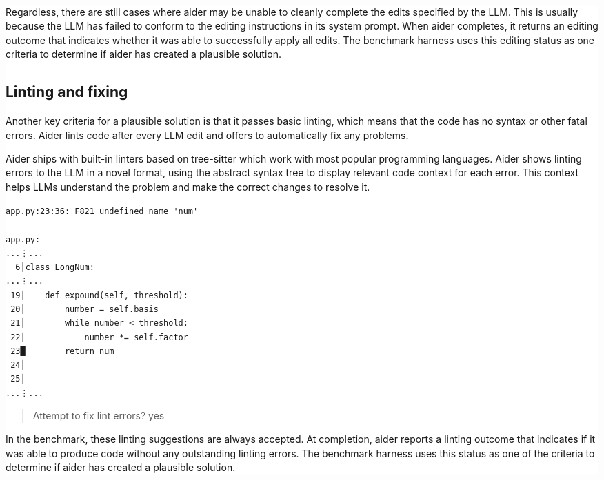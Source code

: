 Regardless, there are still cases where aider may be unable to cleanly
complete the edits specified by the LLM.
This is usually because the LLM has failed to conform to the editing
instructions in its system prompt.
When aider completes, it returns an editing outcome that indicates
whether it was able to successfully apply all edits.
The benchmark harness uses this editing status as
one criteria to determine if aider has
created a plausible solution.

## Linting and fixing

Another key criteria for a plausible solution is that it passes basic
linting, which means that the code has no syntax
or other fatal errors.
[Aider lints code](https://aider.chat/2024/05/22/linting.html)
after every LLM edit and offers to automatically fix
any problems.

Aider ships with built-in linters based on tree-sitter
which work with most popular programming languages.
Aider shows linting errors to the LLM in a novel format,
using the abstract syntax tree to display relevant code context for each
error.
This context helps LLMs understand the problem and
make the correct changes to resolve it.

<div class="chat-transcript" markdown="1">

```
app.py:23:36: F821 undefined name 'num'  
  
app.py:  
...⋮...  
  6│class LongNum:  
...⋮...  
 19│    def expound(self, threshold):  
 20│        number = self.basis  
 21│        while number < threshold:  
 22│            number *= self.factor  
 23█        return num  
 24│  
 25│  
...⋮...  
```  

> Attempt to fix lint errors? yes

</div>

In the benchmark, these linting suggestions are always accepted.
At completion,
aider reports a linting outcome that
indicates if it was able to produce
code without any outstanding linting errors.
The benchmark harness uses this status as
one of the criteria to determine if aider has
created a plausible solution.
